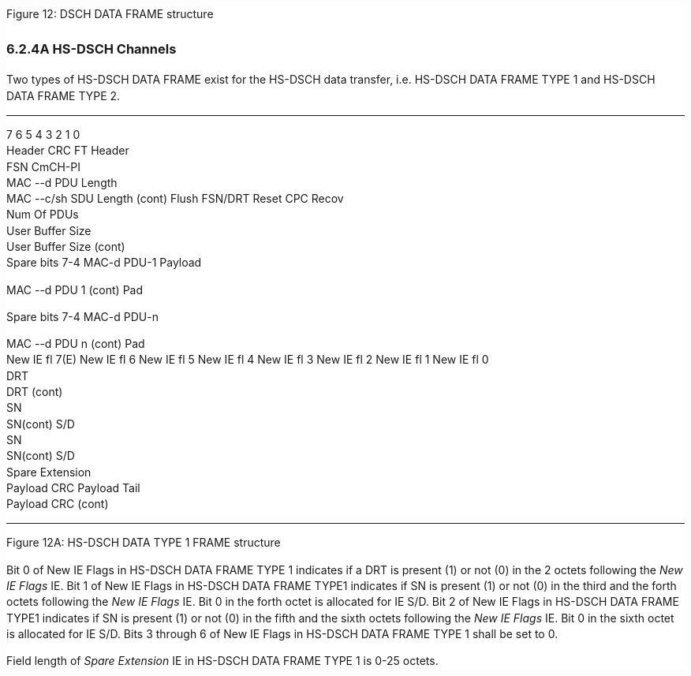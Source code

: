 Figure 12: DSCH DATA FRAME structure

### 6.2.4A HS-DSCH Channels

Two types of HS-DSCH DATA FRAME exist for the HS-DSCH data transfer,
i.e. HS-DSCH DATA FRAME TYPE 1 and HS-DSCH DATA FRAME TYPE 2.

  ------------------------------ ------------- --------------- ------------- ------------- ------------- ------------- ------------- -- --
  7                              6             5               4             3             2             1             0                
  Header CRC                     FT                            Header                                                                   
  FSN                            CmCH-PI                                                                                                
  MAC --d PDU Length                                                                                                                    
  MAC --c/sh SDU Length (cont)   Flush         FSN/DRT Reset   CPC Recov                                                                
  Num Of PDUs                                                                                                                           
  User Buffer Size                                                                                                                      
  User Buffer Size (cont)                                                                                                               
  Spare bits 7-4                 MAC-d PDU-1                   Payload                                                                  
                                                                                                                                        
  MAC --d PDU 1 (cont)           Pad                                                                                                    
                                                                                                                                        
                                                                                                                                        
  Spare bits 7-4                 MAC-d PDU-n                                                                                            
                                                                                                                                        
  MAC --d PDU n (cont)           Pad                                                                                                    
  New IE fl 7(E)                 New IE fl 6   New IE fl 5     New IE fl 4   New IE fl 3   New IE fl 2   New IE fl 1   New IE fl 0      
  DRT                                                                                                                                   
  DRT (cont)                                                                                                                            
  SN                                                                                                                                    
  SN(cont)                       S/D                                                                                                    
  SN                                                                                                                                    
  SN(cont)                       S/D                                                                                                    
  Spare Extension                                                                                                                       
  Payload CRC                                  Payload Tail                                                                             
  Payload CRC (cont)                                                                                                                    
  ------------------------------ ------------- --------------- ------------- ------------- ------------- ------------- ------------- -- --

Figure 12A: HS-DSCH DATA TYPE 1 FRAME structure

Bit 0 of New IE Flags in HS-DSCH DATA FRAME TYPE 1 indicates if a DRT is
present (1) or not (0) in the 2 octets following the *New IE Flags* IE.
Bit 1 of New IE Flags in HS-DSCH DATA FRAME TYPE1 indicates if SN is
present (1) or not (0) in the third and the forth octets following the
*New IE Flags* IE. Bit 0 in the forth octet is allocated for IE S/D. Bit
2 of New IE Flags in HS-DSCH DATA FRAME TYPE1 indicates if SN is present
(1) or not (0) in the fifth and the sixth octets following the *New IE
Flags* IE. Bit 0 in the sixth octet is allocated for IE S/D. Bits 3
through 6 of New IE Flags in HS-DSCH DATA FRAME TYPE 1 shall be set to
0.

Field length of *Spare Extension* IE in HS-DSCH DATA FRAME TYPE 1 is
0-25 octets.
